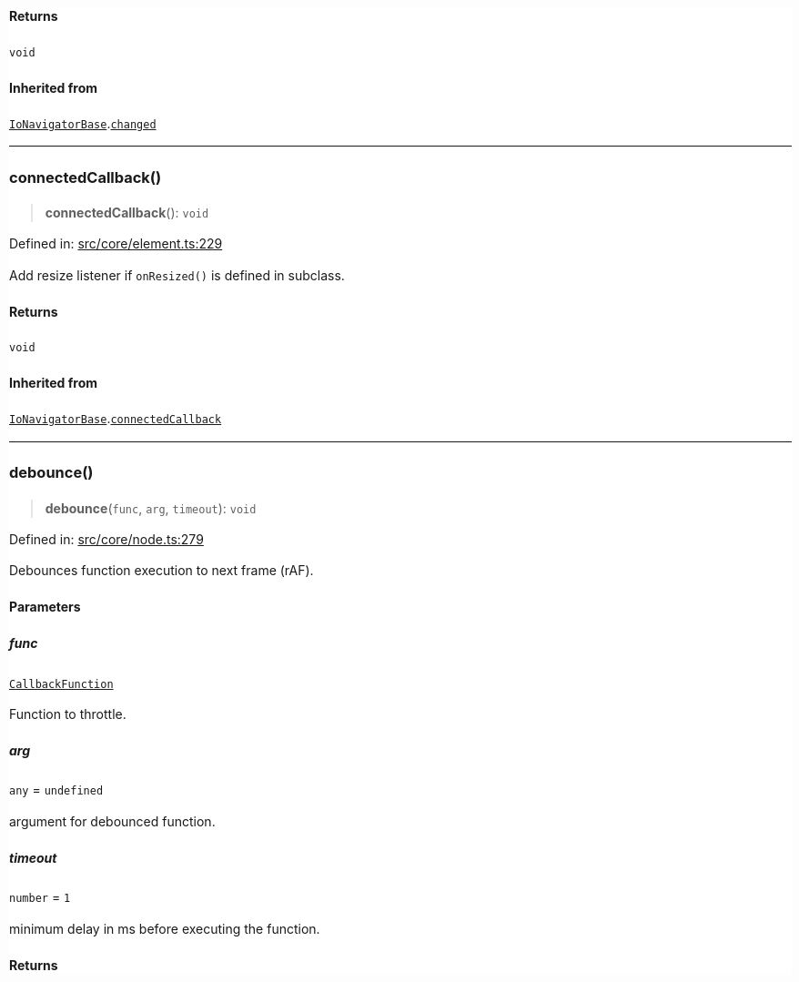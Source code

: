 #### Returns

`void`

#### Inherited from

[`IoNavigatorBase`](IoNavigatorBase.md).[`changed`](IoNavigatorBase.md#changed)

***

### connectedCallback()

> **connectedCallback**(): `void`

Defined in: [src/core/element.ts:229](https://github.com/io-gui/io/blob/main/src/core/element.ts#L229)

Add resize listener if `onResized()` is defined in subclass.

#### Returns

`void`

#### Inherited from

[`IoNavigatorBase`](IoNavigatorBase.md).[`connectedCallback`](IoNavigatorBase.md#connectedcallback)

***

### debounce()

> **debounce**(`func`, `arg`, `timeout`): `void`

Defined in: [src/core/node.ts:279](https://github.com/io-gui/io/blob/main/src/core/node.ts#L279)

Debounces function execution to next frame (rAF).

#### Parameters

##### func

[`CallbackFunction`](../type-aliases/CallbackFunction.md)

Function to throttle.

##### arg

`any` = `undefined`

argument for debounced function.

##### timeout

`number` = `1`

minimum delay in ms before executing the function.

#### Returns
